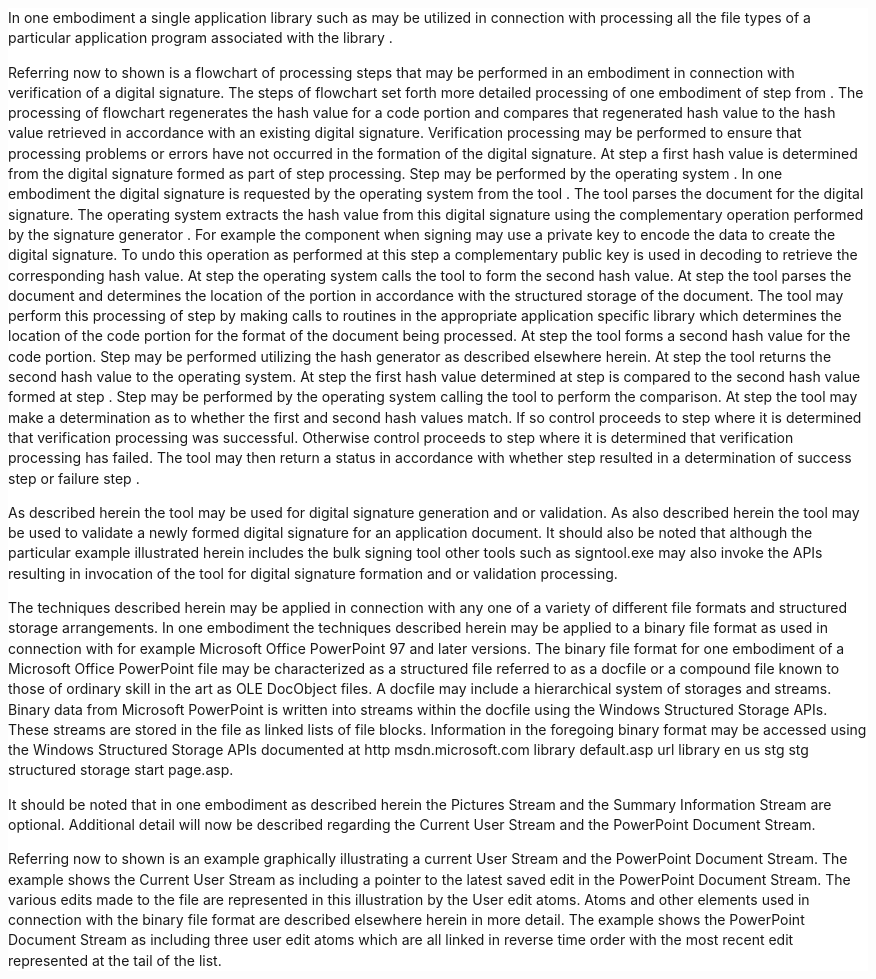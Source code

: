 In one embodiment a single application library such as may be utilized in connection with processing all the file types of a particular application program associated with the library .

Referring now to shown is a flowchart of processing steps that may be performed in an embodiment in connection with verification of a digital signature. The steps of flowchart set forth more detailed processing of one embodiment of step from . The processing of flowchart regenerates the hash value for a code portion and compares that regenerated hash value to the hash value retrieved in accordance with an existing digital signature. Verification processing may be performed to ensure that processing problems or errors have not occurred in the formation of the digital signature. At step a first hash value is determined from the digital signature formed as part of step processing. Step may be performed by the operating system . In one embodiment the digital signature is requested by the operating system from the tool . The tool parses the document for the digital signature. The operating system extracts the hash value from this digital signature using the complementary operation performed by the signature generator . For example the component when signing may use a private key to encode the data to create the digital signature. To undo this operation as performed at this step a complementary public key is used in decoding to retrieve the corresponding hash value. At step the operating system calls the tool to form the second hash value. At step the tool parses the document and determines the location of the portion in accordance with the structured storage of the document. The tool may perform this processing of step by making calls to routines in the appropriate application specific library which determines the location of the code portion for the format of the document being processed. At step the tool forms a second hash value for the code portion. Step may be performed utilizing the hash generator as described elsewhere herein. At step the tool returns the second hash value to the operating system. At step the first hash value determined at step is compared to the second hash value formed at step . Step may be performed by the operating system calling the tool to perform the comparison. At step the tool may make a determination as to whether the first and second hash values match. If so control proceeds to step where it is determined that verification processing was successful. Otherwise control proceeds to step where it is determined that verification processing has failed. The tool may then return a status in accordance with whether step resulted in a determination of success step or failure step .

As described herein the tool may be used for digital signature generation and or validation. As also described herein the tool may be used to validate a newly formed digital signature for an application document. It should also be noted that although the particular example illustrated herein includes the bulk signing tool other tools such as signtool.exe may also invoke the APIs resulting in invocation of the tool for digital signature formation and or validation processing.

The techniques described herein may be applied in connection with any one of a variety of different file formats and structured storage arrangements. In one embodiment the techniques described herein may be applied to a binary file format as used in connection with for example Microsoft Office PowerPoint 97 and later versions. The binary file format for one embodiment of a Microsoft Office PowerPoint file may be characterized as a structured file referred to as a docfile or a compound file known to those of ordinary skill in the art as OLE DocObject files. A docfile may include a hierarchical system of storages and streams. Binary data from Microsoft PowerPoint is written into streams within the docfile using the Windows Structured Storage APIs. These streams are stored in the file as linked lists of file blocks. Information in the foregoing binary format may be accessed using the Windows Structured Storage APIs documented at http msdn.microsoft.com library default.asp url library en us stg stg structured storage start page.asp.

It should be noted that in one embodiment as described herein the Pictures Stream and the Summary Information Stream are optional. Additional detail will now be described regarding the Current User Stream and the PowerPoint Document Stream.

Referring now to shown is an example graphically illustrating a current User Stream and the PowerPoint Document Stream. The example shows the Current User Stream as including a pointer to the latest saved edit in the PowerPoint Document Stream. The various edits made to the file are represented in this illustration by the User edit atoms. Atoms and other elements used in connection with the binary file format are described elsewhere herein in more detail. The example shows the PowerPoint Document Stream as including three user edit atoms which are all linked in reverse time order with the most recent edit represented at the tail of the list.
